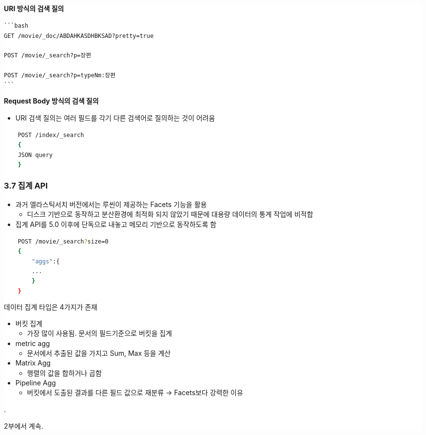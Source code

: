 **URI 방식의 검색 질의**

    ```bash
    GET /movie/_doc/ABDAHKASDHBKSAD?pretty=true

    POST /movie/_search?p=장편

    POST /movie/_search?p=typeNm:장편
    ```

**Request Body 방식의 검색 질의**

- URI 검색 질의는 여러 필드를 각기 다른 검색어로 질의하는 것이 어려움

```bash
    POST /index/_search
    {
    JSON query
    }
```

### 3.7 집계 API

- 과거 엘라스틱서치 버전에서는 루씬이 제공하는 Facets 기능을 활용
    - 디스크 기반으로 동작하고 분산환경에 최적화 되지 않았기 때문에 대용량 데이터의 통계 작업에 비적합
- 집계 API를 5.0 이후에 단독으로 내놓고 메모리 기반으로 동작하도록 함

```bash
    POST /movie/_search?size=0
    {
    	"aggs":{
    	...
    	}
    }
```

데이터 집계 타입은 4가지가 존재

- 버킷 집계
    - 가장 많이 사용됨. 문서의 필드기준으로 버킷을 집계
- metric agg
    - 문서에서 추출된 값을 가지고 Sum, Max 등을 계산
- Matrix Agg
    - 행렬의 값을 합하거나 곱함
- Pipeline Agg
    - 버킷에서 도출된 결과를 다른 필드 값으로 재분류 → Facets보다 강력한 이유

.

2부에서 계속.
